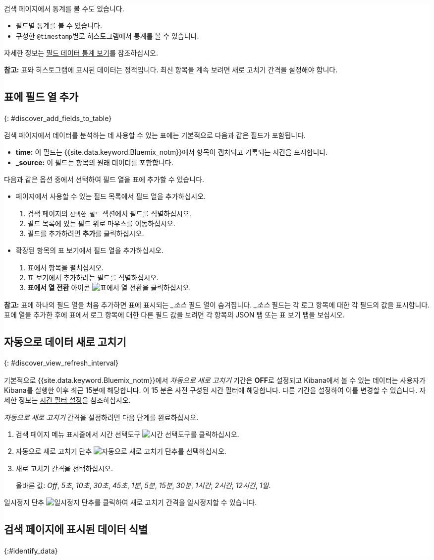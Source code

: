 
검색 페이지에서 통계를 볼 수도 있습니다.
* 필드별 통계를 볼 수 있습니다. 
* 구성한 `@timestamp`별로 히스토그램에서 통계를 볼 수 있습니다.

자세한 정보는 [필드 데이터 통계 보기](/docs/services/CloudLogAnalysis/kibana?topic=cloudloganalysis-analize_logs_interactively#discover_view_fields_stats)를 참조하십시오.

**참고:** 표와 히스토그램에 표시된 데이터는 정적입니다. 최신 항목을 계속 보려면 새로 고치기 간격을 설정해야 합니다. 


## 표에 필드 열 추가
{: #discover_add_fields_to_table}

검색 페이지에서 데이터를 분석하는 데 사용할 수 있는 표에는 기본적으로 다음과 같은 필드가 포함됩니다.
* **time:** 이 필드는 {{site.data.keyword.Bluemix_notm}}에서 항목이 캡처되고 기록되는 시간을 표시합니다.
* **_source:** 이 필드는 항목의 원래 데이터를 포함합니다.

다음과 같은 옵션 중에서 선택하여 필드 열을 표에 추가할 수 있습니다.

* 페이지에서 사용할 수 있는 필드 목록에서 필드 열을 추가하십시오.

    1. 검색 페이지의 `선택한 필드` 섹션에서 필드를 식별하십시오.
    2. 필드 목록에 있는 필드 위로 마우스를 이동하십시오.
    3. 필드를 추가하려면 **추가**를 클릭하십시오.
    
 * 확장된 항목의 표 보기에서 필드 열을 추가하십시오.

    1. 표에서 항목을 펼치십시오.
    2. 표 보기에서 추가하려는 필드를 식별하십시오.
    3. **표에서 열 전환** 아이콘 ![표에서 열 전환](images/toggle_field_icon.jpg "열 전환 이미지")을 클릭하십시오.
    

**참고:** 표에 하나의 필드 열을 처음 추가하면 표에 표시되는 *_소스* 필드 열이 숨겨집니다. *_소스* 필드는 각 로그 항목에 대한 각 필드의 값을 표시합니다. 표에 열을 추가한 후에 표에서 로그 항목에 대한 다른 필드 값을 보려면 각 항목의 JSON 탭 또는 표 보기 탭을 보십시오.


## 자동으로 데이터 새로 고치기
{: #discover_view_refresh_interval}

기본적으로 {{site.data.keyword.Bluemix_notm}}에서 *자동으로 새로 고치기* 기간은 **OFF**로 설정되고 Kibana에서 볼 수 있는 데이터는 사용자가 Kibana를 실행한 이후 최근 15분에 해당합니다. 이 15 분은 사전 구성된 시간 필터에 해당합니다. 다른 기간을 설정하여 이를 변경할 수 있습니다. 자세한 정보는 [시간 필터 설정](/docs/services/CloudLogAnalysis/kibana?topic=cloudloganalysis-filter_logs#set_time_filter)을 참조하십시오.

*자동으로 새로 고치기* 간격을 설정하려면 다음 단계를 완료하십시오.

1. 검색 페이지 메뉴 표시줄에서 시간 선택도구 ![시간 선택도구](images/time_picker_icon.jpg "시간 선택도구")를 클릭하십시오.

2. 자동으로 새로 고치기 단추 ![자동으로 새로 고치기 단추](images/auto_refresh_icon.jpg "자동으로 새로 고치기 단추")를 선택하십시오.

3. 새로 고치기 간격을 선택하십시오.

    올바른 값: *Off*, *5초*, *10초*, *30초*, *45초*, *1분*, *5분*, *15분*, *30분*, *1시간*, *2시간*, *12시간*, *1일*. 

일시정지 단추 ![일시정지 단추](images/auto_refresh_pause_icon.jpg "일시정지")를 클릭하여 새로 고치기 간격을 일시정지할 수 있습니다. 


## 검색 페이지에 표시된 데이터 식별
{:#identify_data}
